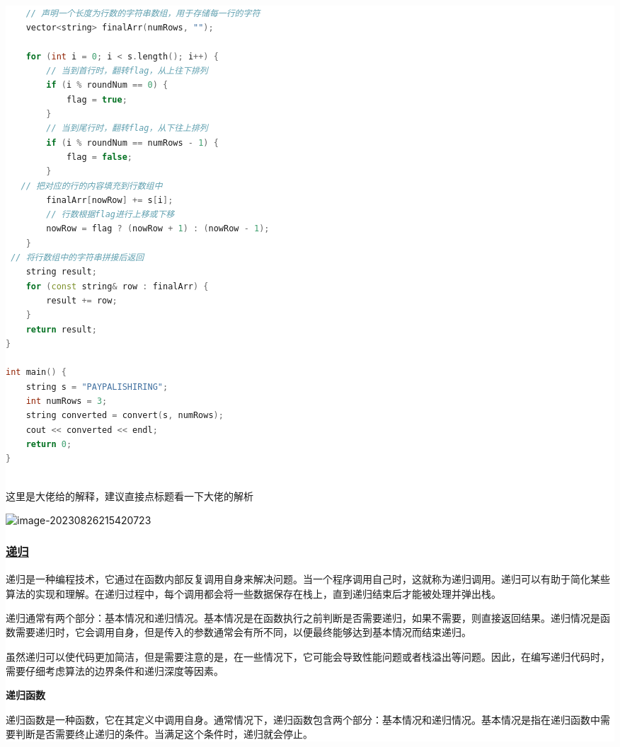 ```c++
    // 声明一个长度为行数的字符串数组，用于存储每一行的字符
    vector<string> finalArr(numRows, "");

    for (int i = 0; i < s.length(); i++) {
        // 当到首行时，翻转flag，从上往下排列
        if (i % roundNum == 0) {
            flag = true;
        }
        // 当到尾行时，翻转flag，从下往上排列
        if (i % roundNum == numRows - 1) {
            flag = false;
        }
   // 把对应的行的内容填充到行数组中
        finalArr[nowRow] += s[i];
        // 行数根据flag进行上移或下移
        nowRow = flag ? (nowRow + 1) : (nowRow - 1);
    }
 // 将行数组中的字符串拼接后返回
    string result;
    for (const string& row : finalArr) {
        result += row;
    }
    return result;
}

int main() {
    string s = "PAYPALISHIRING";
    int numRows = 3;
    string converted = convert(s, numRows);
    cout << converted << endl;
    return 0;
}
 
```

这里是大佬给的解释，建议直接点标题看一下大佬的解析

![image-20230826215420723](image-20230826215420723-1693058064666-1.png)

### [递归](https://zhuanlan.zhihu.com/p/635141199)

递归是一种编程技术，它通过在函数内部反复调用自身来解决问题。当一个程序调用自己时，这就称为递归调用。递归可以有助于简化某些算法的实现和理解。在递归过程中，每个调用都会将一些数据保存在栈上，直到递归结束后才能被处理并弹出栈。

递归通常有两个部分：基本情况和递归情况。基本情况是在函数执行之前判断是否需要递归，如果不需要，则直接返回结果。递归情况是函数需要递归时，它会调用自身，但是传入的参数通常会有所不同，以便最终能够达到基本情况而结束递归。

虽然递归可以使代码更加简洁，但是需要注意的是，在一些情况下，它可能会导致性能问题或者栈溢出等问题。因此，在编写递归代码时，需要仔细考虑算法的边界条件和递归深度等因素。

**递归函数**

递归函数是一种函数，它在其定义中调用自身。通常情况下，递归函数包含两个部分：基本情况和递归情况。基本情况是指在递归函数中需要判断是否需要终止递归的条件。当满足这个条件时，递归就会停止。
